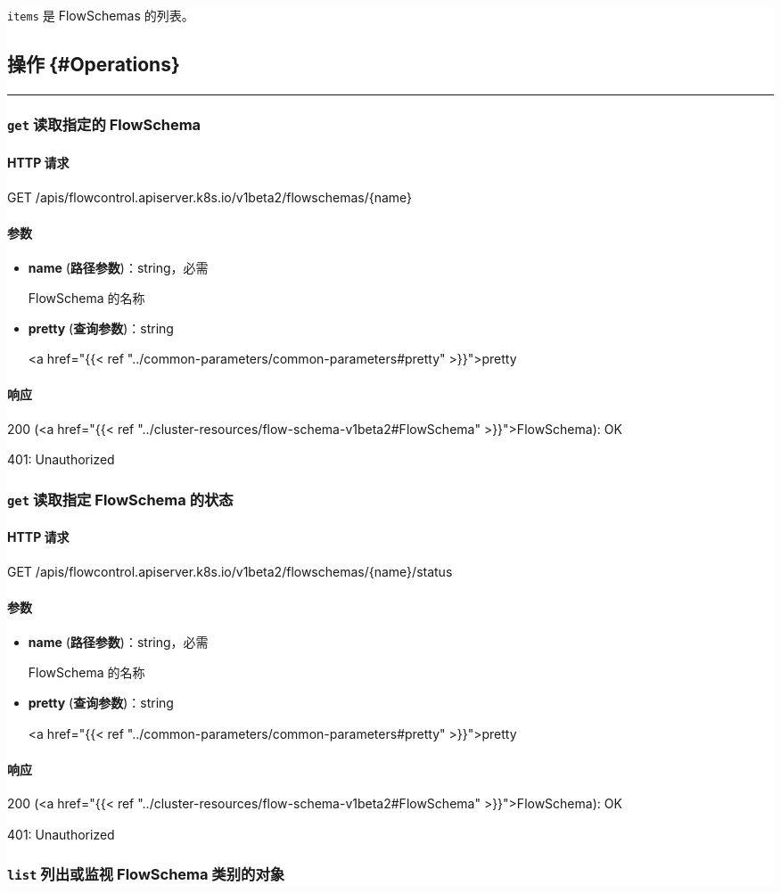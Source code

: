   `items` 是 FlowSchemas 的列表。


## 操作 {#Operations}

<hr>

### `get` 读取指定的 FlowSchema

#### HTTP 请求

GET /apis/flowcontrol.apiserver.k8s.io/v1beta2/flowschemas/{name}


#### 参数

- **name** (**路径参数**)：string，必需

  FlowSchema 的名称

- **pretty** (**查询参数**)：string

  <a href="{{< ref "../common-parameters/common-parameters#pretty" >}}">pretty</a>


#### 响应

200 (<a href="{{< ref "../cluster-resources/flow-schema-v1beta2#FlowSchema" >}}">FlowSchema</a>): OK

401: Unauthorized


### `get` 读取指定 FlowSchema 的状态

#### HTTP 请求

GET /apis/flowcontrol.apiserver.k8s.io/v1beta2/flowschemas/{name}/status


#### 参数

- **name** (**路径参数**)：string，必需

  FlowSchema 的名称

- **pretty** (**查询参数**)：string

  <a href="{{< ref "../common-parameters/common-parameters#pretty" >}}">pretty</a>


#### 响应

200 (<a href="{{< ref "../cluster-resources/flow-schema-v1beta2#FlowSchema" >}}">FlowSchema</a>): OK

401: Unauthorized


### `list` 列出或监视 FlowSchema 类别的对象
